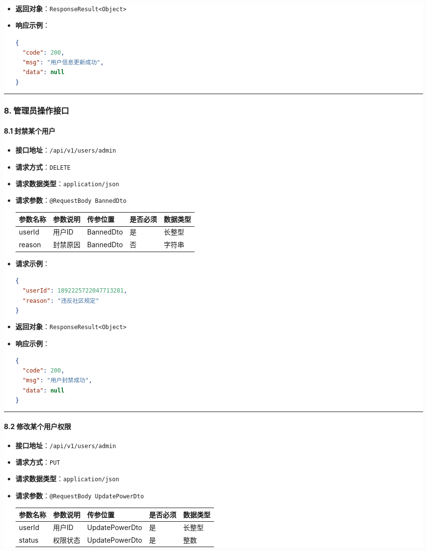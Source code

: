 - **返回对象**：`ResponseResult<Object>`

- **响应示例**：
  ```json
  {
    "code": 200,
    "msg": "用户信息更新成功",
    "data": null
  }
  ```

---

### **8. 管理员操作接口**

#### **8.1 封禁某个用户**
- **接口地址**：`/api/v1/users/admin`
- **请求方式**：`DELETE`
- **请求数据类型**：`application/json`
- **请求参数**：`@RequestBody BannedDto`

  | 参数名称       | 参数说明           | 传参位置       | 是否必须 | 数据类型       |
  |----------------|--------------------|----------------|----------|----------------|
  | userId         | 用户ID             | BannedDto      | 是       | 长整型         |
  | reason         | 封禁原因           | BannedDto      | 否       | 字符串         |

- **请求示例**：
  ```json
  {
    "userId": 1892225722047713281,
    "reason": "违反社区规定"
  }
  ```

- **返回对象**：`ResponseResult<Object>`

- **响应示例**：
  ```json
  {
    "code": 200,
    "msg": "用户封禁成功",
    "data": null
  }
  ```

---

#### **8.2 修改某个用户权限**
- **接口地址**：`/api/v1/users/admin`
- **请求方式**：`PUT`
- **请求数据类型**：`application/json`
- **请求参数**：`@RequestBody UpdatePowerDto`

  | 参数名称       | 参数说明           | 传参位置       | 是否必须 | 数据类型       |
  |----------------|--------------------|----------------|----------|----------------|
  | userId         | 用户ID             | UpdatePowerDto | 是       | 长整型         |
  | status         | 权限状态           | UpdatePowerDto | 是       | 整数           |
